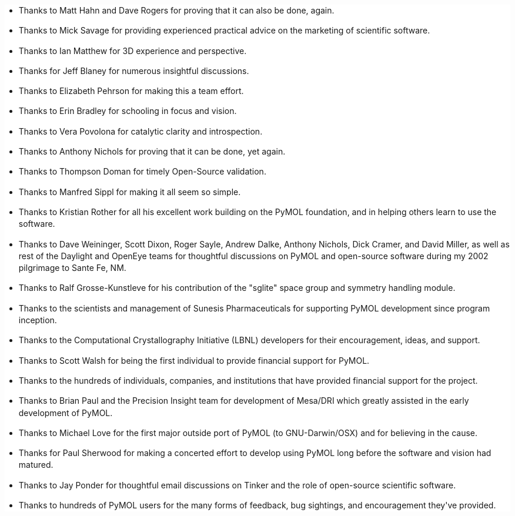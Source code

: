 * Thanks to Matt Hahn and Dave Rogers for proving that it can also be
  done, again.

* Thanks to Mick Savage for providing experienced practical advice on
  the marketing of scientific software.

* Thanks to Ian Matthew for 3D experience and perspective.

* Thanks for Jeff Blaney for numerous insightful discussions.

* Thanks to Elizabeth Pehrson for making this a team effort.

* Thanks to Erin Bradley for schooling in focus and vision.

* Thanks to Vera Povolona for catalytic clarity and introspection.

* Thanks to Anthony Nichols for proving that it can be done, yet again.

* Thanks to Thompson Doman for timely Open-Source validation.

* Thanks to Manfred Sippl for making it all seem so simple.

* Thanks to Kristian Rother for all his excellent work building on the
  PyMOL foundation, and in helping others learn to use the software.

* Thanks to Dave Weininger, Scott Dixon, Roger Sayle, Andrew Dalke,
  Anthony Nichols, Dick Cramer, and David Miller, as well as rest of
  the Daylight and OpenEye teams for thoughtful discussions on PyMOL
  and open-source software during my 2002 pilgrimage to Sante Fe, NM.

* Thanks to Ralf Grosse-Kunstleve for his contribution of the "sglite"
  space group and symmetry handling module.

* Thanks to the scientists and management of Sunesis Pharmaceuticals
  for supporting PyMOL development since program inception.

* Thanks to the Computational Crystallography Initiative (LBNL)
  developers for their encouragement, ideas, and support.

* Thanks to Scott Walsh for being the first individual to provide
  financial support for PyMOL.

* Thanks to the hundreds of individuals, companies, and institutions
  that have provided financial support for the project.

* Thanks to Brian Paul and the Precision Insight team for development
  of Mesa/DRI which greatly assisted in the early development of PyMOL.

* Thanks to Michael Love for the first major outside port of PyMOL
  (to GNU-Darwin/OSX) and for believing in the cause.

* Thanks for Paul Sherwood for making a concerted effort to develop
  using PyMOL long before the software and vision had matured.

* Thanks to Jay Ponder for thoughtful email discussions on Tinker and
  the role of open-source scientific software.

* Thanks to hundreds of PyMOL users for the many forms of feedback,
  bug sightings, and encouragement they've provided.